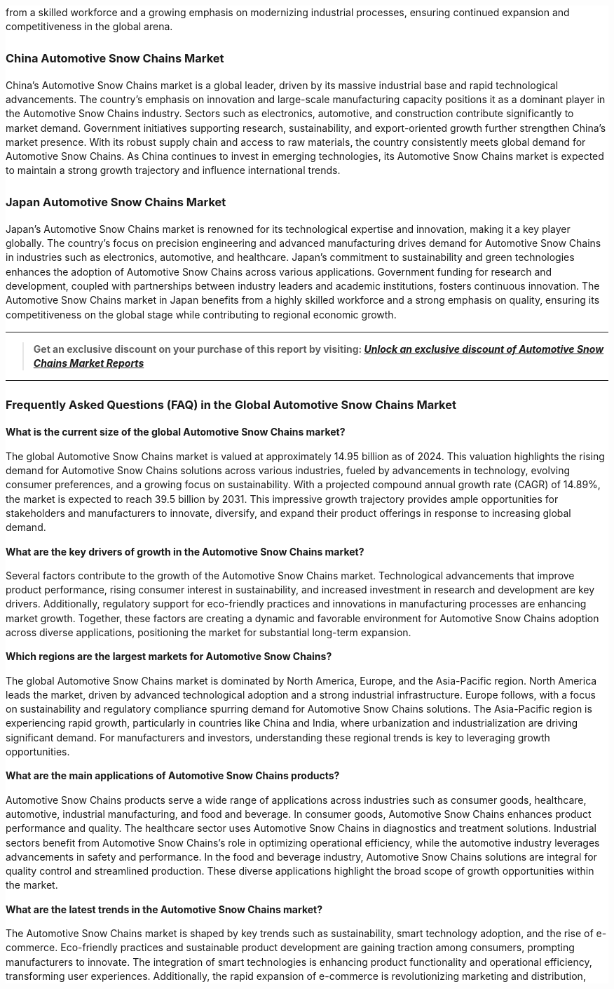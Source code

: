 from a skilled workforce and a growing emphasis on modernizing industrial processes, ensuring continued expansion and competitiveness in the global arena.</p><h3>China Automotive Snow Chains Market</h3><p>China&rsquo;s Automotive Snow Chains market is a global leader, driven by its massive industrial base and rapid technological advancements. The country&rsquo;s emphasis on innovation and large-scale manufacturing capacity positions it as a dominant player in the Automotive Snow Chains industry. Sectors such as electronics, automotive, and construction contribute significantly to market demand. Government initiatives supporting research, sustainability, and export-oriented growth further strengthen China&rsquo;s market presence. With its robust supply chain and access to raw materials, the country consistently meets global demand for Automotive Snow Chains. As China continues to invest in emerging technologies, its Automotive Snow Chains market is expected to maintain a strong growth trajectory and influence international trends.</p><h3>Japan Automotive Snow Chains Market</h3><p>Japan&rsquo;s Automotive Snow Chains market is renowned for its technological expertise and innovation, making it a key player globally. The country&rsquo;s focus on precision engineering and advanced manufacturing drives demand for Automotive Snow Chains in industries such as electronics, automotive, and healthcare. Japan&rsquo;s commitment to sustainability and green technologies enhances the adoption of Automotive Snow Chains across various applications. Government funding for research and development, coupled with partnerships between industry leaders and academic institutions, fosters continuous innovation. The Automotive Snow Chains market in Japan benefits from a highly skilled workforce and a strong emphasis on quality, ensuring its competitiveness on the global stage while contributing to regional economic growth.</p><hr /><blockquote><p><strong>Get an exclusive discount on your purchase of this report by visiting: <em><a href="://marketresearchpulse.com/ask-for-discount/109887?utm_source=Github&amp;utm_medium=0112">Unlock an exclusive discount of Automotive Snow Chains Market Reports</a></em>&nbsp;</strong></p></blockquote><hr /><h3>Frequently Asked Questions (FAQ) in the Global Automotive Snow Chains Market</h3><p><strong>What is the current size of the global Automotive Snow Chains market?</strong></p><p>The global Automotive Snow Chains market is valued at approximately 14.95 billion as of 2024. This valuation highlights the rising demand for Automotive Snow Chains solutions across various industries, fueled by advancements in technology, evolving consumer preferences, and a growing focus on sustainability. With a projected compound annual growth rate (CAGR) of 14.89%, the market is expected to reach 39.5 billion by 2031. This impressive growth trajectory provides ample opportunities for stakeholders and manufacturers to innovate, diversify, and expand their product offerings in response to increasing global demand.</p><p><strong>What are the key drivers of growth in the Automotive Snow Chains market?</strong></p><p>Several factors contribute to the growth of the Automotive Snow Chains market. Technological advancements that improve product performance, rising consumer interest in sustainability, and increased investment in research and development are key drivers. Additionally, regulatory support for eco-friendly practices and innovations in manufacturing processes are enhancing market growth. Together, these factors are creating a dynamic and favorable environment for Automotive Snow Chains adoption across diverse applications, positioning the market for substantial long-term expansion.</p><p><strong>Which regions are the largest markets for Automotive Snow Chains?</strong></p><p>The global Automotive Snow Chains market is dominated by North America, Europe, and the Asia-Pacific region. North America leads the market, driven by advanced technological adoption and a strong industrial infrastructure. Europe follows, with a focus on sustainability and regulatory compliance spurring demand for Automotive Snow Chains solutions. The Asia-Pacific region is experiencing rapid growth, particularly in countries like China and India, where urbanization and industrialization are driving significant demand. For manufacturers and investors, understanding these regional trends is key to leveraging growth opportunities.</p><p><strong>What are the main applications of Automotive Snow Chains products?</strong></p><p>Automotive Snow Chains products serve a wide range of applications across industries such as consumer goods, healthcare, automotive, industrial manufacturing, and food and beverage. In consumer goods, Automotive Snow Chains enhances product performance and quality. The healthcare sector uses Automotive Snow Chains in diagnostics and treatment solutions. Industrial sectors benefit from Automotive Snow Chains&rsquo;s role in optimizing operational efficiency, while the automotive industry leverages advancements in safety and performance. In the food and beverage industry, Automotive Snow Chains solutions are integral for quality control and streamlined production. These diverse applications highlight the broad scope of growth opportunities within the market.</p><p><strong>What are the latest trends in the Automotive Snow Chains market?</strong></p><p>The Automotive Snow Chains market is shaped by key trends such as sustainability, smart technology adoption, and the rise of e-commerce. Eco-friendly practices and sustainable product development are gaining traction among consumers, prompting manufacturers to innovate. The integration of smart technologies is enhancing product functionality and operational efficiency, transforming user experiences. Additionally, the rapid expansion of e-commerce is revolutionizing marketing and distribution,